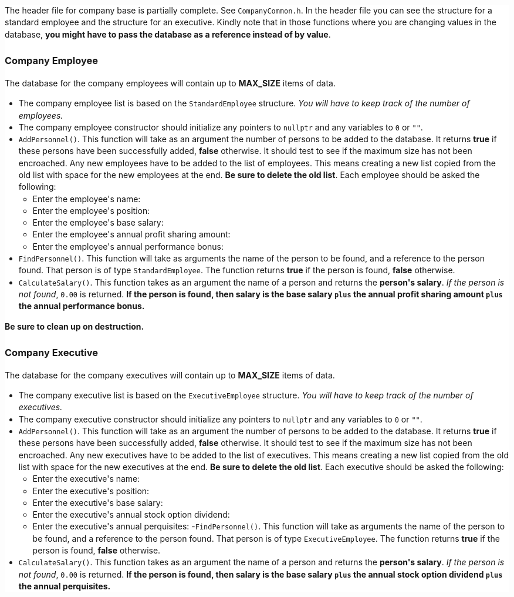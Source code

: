 The header file for company base is partially complete. See `CompanyCommon.h`.
In the header file you can see the structure for a standard employee and the structure for an executive.
Kindly note that in those functions where you are changing values in the database, **you might have to pass the database as a reference instead of by value**.



### Company Employee

The database for the company employees will contain up to **MAX_SIZE** items of data.

- The company employee list is based on the `StandardEmployee` structure. *You will have to keep track of the number of employees.*
- The company employee constructor should initialize any pointers to `nullptr` and any variables to `0` or `""`.
- `AddPersonnel()`. This function will take as an argument the number of persons to be added to the database. It returns **true** if these persons have been successfully added, **false** otherwise. It should test to see if the maximum size has not been encroached. Any new employees have to be added to the list of employees. This means creating a new list copied from the old list with space for the new employees at the end. **Be sure to delete the old list**. Each employee should be asked the following:
	- Enter the employee's name:
	- Enter the employee's position:
	- Enter the employee's base salary:
	- Enter the employee's annual profit sharing amount:
	- Enter the employee's annual performance bonus:
- `FindPersonnel()`. This function will take as arguments the name of the person to be found, and a reference to the person found. That person is of type `StandardEmployee`. The function returns **true** if the person is found, **false** otherwise.
- `CalculateSalary()`. This function takes as an argument the name of a person and returns the **person's salary**. *If the person is not found*, `0.00` is returned. **If the person is found, then salary is the base salary `plus` the annual profit sharing amount `plus` the annual performance bonus.**

**Be sure to clean up on destruction.**

### Company Executive

The database for the company executives will contain up to **MAX_SIZE** items of data.

- The company executive list is based on the `ExecutiveEmployee` structure. *You will have to keep track of the number of executives.*
- The company executive constructor should initialize any pointers to `nullptr` and any variables to `0` or `""`.
- `AddPersonnel()`. This function will take as an argument the number of persons to be added to the database. It returns **true** if these persons have been successfully added, **false** otherwise. It should test to see if the maximum size has not been encroached. Any new executives have to be added to the list of executives. This means creating a new list copied from the old list with space for the new executives at the end. **Be sure to delete the old list**. Each executive should be asked the following:
	- Enter the executive's name:
	- Enter the executive's position:
	- Enter the executive's base salary:
	- Enter the executive's annual stock option dividend:
	- Enter the executive's annual perquisites:
-`FindPersonnel()`. This function will take as arguments the name of the person to be found, and a reference to the person found. That person is of type `ExecutiveEmployee`. The function returns **true** if the person is found, **false** otherwise.
- `CalculateSalary()`. This function takes as an argument the name of a person and returns the **person's salary**. *If the person is not found*, `0.00` is returned. **If the person is found, then salary is the base salary `plus` the annual stock option dividend `plus` the annual perquisites.**
